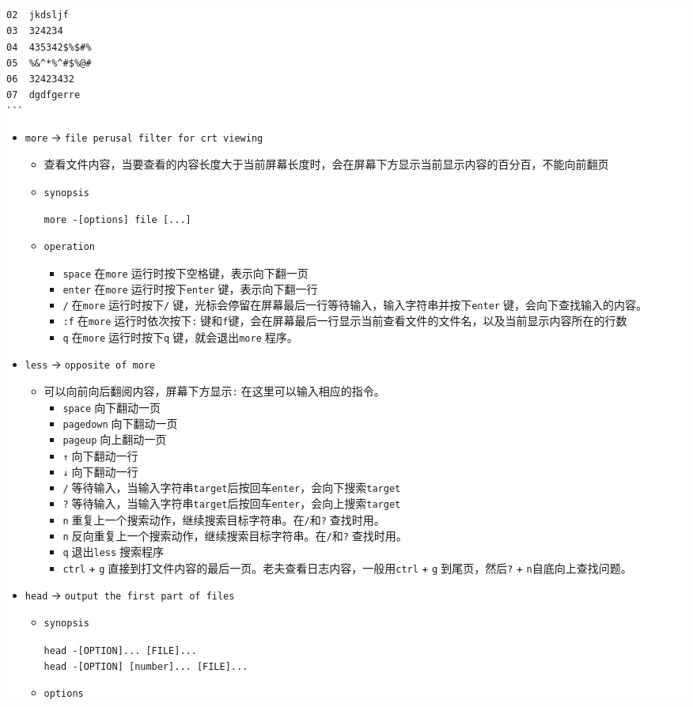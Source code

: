     02	jkdsljf
    03	324234
    04	435342$%$#%
    05	%&^*%^#$%@#
    06	32423432
    07	dgdfgerre
    ```




* `more` -> `file perusal filter for crt viewing` 

  * 查看文件内容，当要查看的内容长度大于当前屏幕长度时，会在屏幕下方显示当前显示内容的百分百，不能向前翻页

  * `synopsis` 



    ```shell
    more -[options] file [...]
    ```

  * `operation` 

    * `space` 在`more` 运行时按下空格键，表示向下翻一页
    * `enter` 在`more` 运行时按下`enter` 键，表示向下翻一行
    * `/`  在`more` 运行时按下`/` 键，光标会停留在屏幕最后一行等待输入，输入字符串并按下`enter` 键，会向下查找输入的内容。
    * `:f` 在`more` 运行时依次按下`:` 键和`f`键，会在屏幕最后一行显示当前查看文件的文件名，以及当前显示内容所在的行数
    * `q` 在`more` 运行时按下`q` 键，就会退出`more` 程序。



* `less` -> `opposite of more` 
  * 可以向前向后翻阅内容，屏幕下方显示`:` 在这里可以输入相应的指令。
    * `space` 向下翻动一页
    * `pagedown` 向下翻动一页
    * `pageup` 向上翻动一页
    * `↑` 向下翻动一行
    * `↓` 向下翻动一行
    * `/`  等待输入，当输入字符串`target`后按回车`enter`，会向下搜索`target`
    * `?` 等待输入，当输入字符串`target`后按回车`enter`，会向上搜索`target`
    * `n` 重复上一个搜索动作，继续搜索目标字符串。在`/`和`?` 查找时用。
    * `n` 反向重复上一个搜索动作，继续搜索目标字符串。在`/`和`?` 查找时用。
    * `q` 退出`less` 搜索程序
    * `ctrl` +  `g` 直接到打文件内容的最后一页。老夫查看日志内容，一般用`ctrl` +  `g` 到尾页，然后`?` + `n`自底向上查找问题。



* `head` -> `output the first part of files` 

  * `synopsis` 



    ```shell
    head -[OPTION]... [FILE]...
    head -[OPTION] [number]... [FILE]...
    ```

  * `options`
